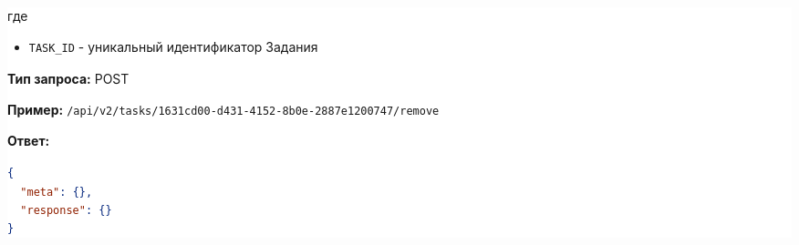 где
* `TASK_ID` - уникальный идентификатор Задания

**Тип запроса:** POST

**Пример:** `/api/v2/tasks/1631cd00-d431-4152-8b0e-2887e1200747/remove`

**Ответ:**

```json
{
  "meta": {},
  "response": {}
}
```



